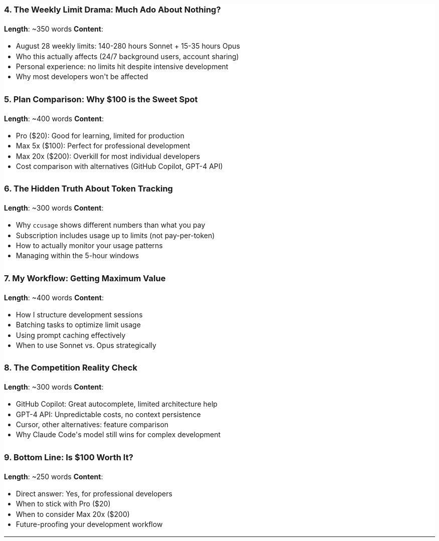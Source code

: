 ### **4. The Weekly Limit Drama: Much Ado About Nothing?**
**Length**: ~350 words
**Content**:
- August 28 weekly limits: 140-280 hours Sonnet + 15-35 hours Opus
- Who this actually affects (24/7 background users, account sharing)
- Personal experience: no limits hit despite intensive development
- Why most developers won't be affected

### **5. Plan Comparison: Why $100 is the Sweet Spot**
**Length**: ~400 words
**Content**:
- Pro ($20): Good for learning, limited for production
- Max 5x ($100): Perfect for professional development
- Max 20x ($200): Overkill for most individual developers
- Cost comparison with alternatives (GitHub Copilot, GPT-4 API)

### **6. The Hidden Truth About Token Tracking**
**Length**: ~300 words
**Content**:
- Why `ccusage` shows different numbers than what you pay
- Subscription includes usage up to limits (not pay-per-token)
- How to actually monitor your usage patterns
- Managing within the 5-hour windows

### **7. My Workflow: Getting Maximum Value**
**Length**: ~400 words
**Content**:
- How I structure development sessions
- Batching tasks to optimize limit usage
- Using prompt caching effectively
- When to use Sonnet vs. Opus strategically

### **8. The Competition Reality Check**
**Length**: ~300 words
**Content**:
- GitHub Copilot: Great autocomplete, limited architecture help
- GPT-4 API: Unpredictable costs, no context persistence
- Cursor, other alternatives: feature comparison
- Why Claude Code's model still wins for complex development

### **9. Bottom Line: Is $100 Worth It?**
**Length**: ~250 words
**Content**:
- Direct answer: Yes, for professional developers
- When to stick with Pro ($20)
- When to consider Max 20x ($200)
- Future-proofing your development workflow

---
